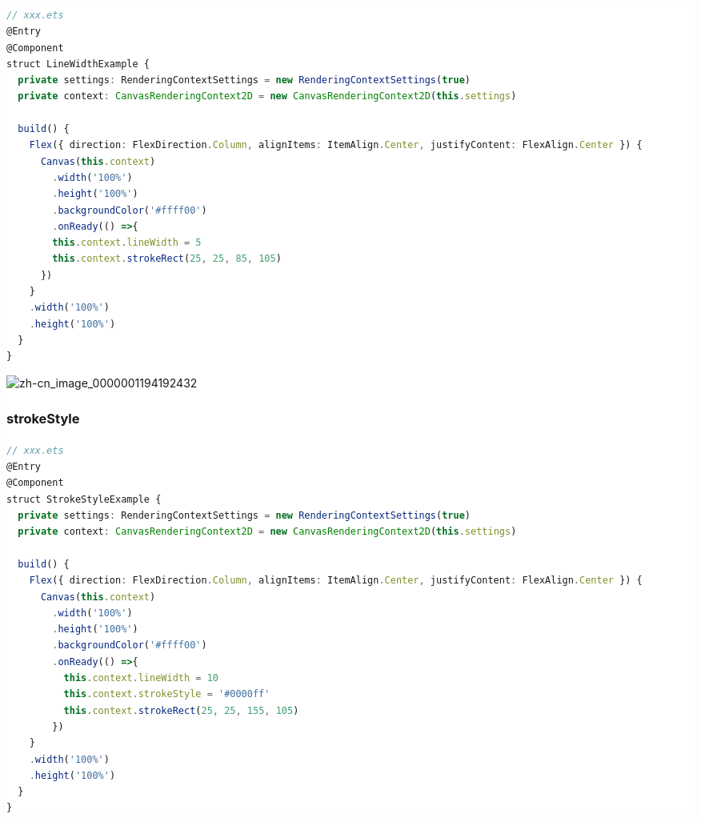 ```ts
// xxx.ets
@Entry
@Component
struct LineWidthExample {
  private settings: RenderingContextSettings = new RenderingContextSettings(true)
  private context: CanvasRenderingContext2D = new CanvasRenderingContext2D(this.settings)

  build() {
    Flex({ direction: FlexDirection.Column, alignItems: ItemAlign.Center, justifyContent: FlexAlign.Center }) {
      Canvas(this.context)
        .width('100%')
        .height('100%')
        .backgroundColor('#ffff00')
        .onReady(() =>{
        this.context.lineWidth = 5
        this.context.strokeRect(25, 25, 85, 105)
      })
    }
    .width('100%')
    .height('100%')
  }
}
```

![zh-cn_image_0000001194192432](figures/zh-cn_image_0000001194192432.png)


### strokeStyle

```ts
// xxx.ets
@Entry
@Component
struct StrokeStyleExample {
  private settings: RenderingContextSettings = new RenderingContextSettings(true)
  private context: CanvasRenderingContext2D = new CanvasRenderingContext2D(this.settings)

  build() {
    Flex({ direction: FlexDirection.Column, alignItems: ItemAlign.Center, justifyContent: FlexAlign.Center }) {
      Canvas(this.context)
        .width('100%')
        .height('100%')
        .backgroundColor('#ffff00')
        .onReady(() =>{
          this.context.lineWidth = 10
          this.context.strokeStyle = '#0000ff'
          this.context.strokeRect(25, 25, 155, 105)
        })
    }
    .width('100%')
    .height('100%')
  }
}
```
